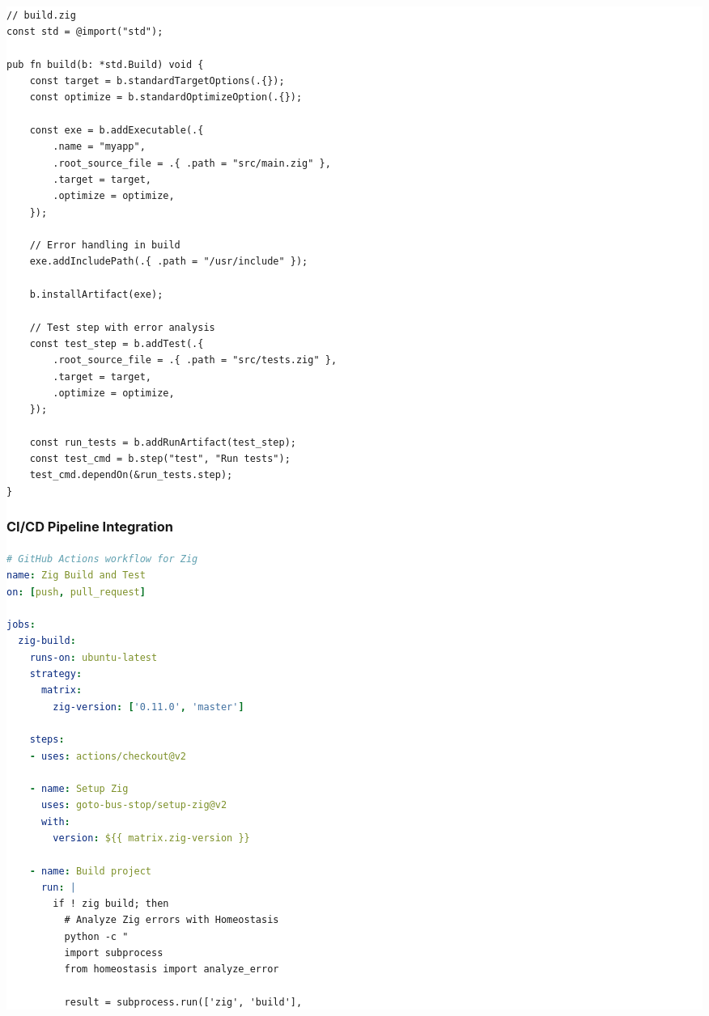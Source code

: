 ```zig
// build.zig
const std = @import("std");

pub fn build(b: *std.Build) void {
    const target = b.standardTargetOptions(.{});
    const optimize = b.standardOptimizeOption(.{});
    
    const exe = b.addExecutable(.{
        .name = "myapp",
        .root_source_file = .{ .path = "src/main.zig" },
        .target = target,
        .optimize = optimize,
    });
    
    // Error handling in build
    exe.addIncludePath(.{ .path = "/usr/include" });
    
    b.installArtifact(exe);
    
    // Test step with error analysis
    const test_step = b.addTest(.{
        .root_source_file = .{ .path = "src/tests.zig" },
        .target = target,
        .optimize = optimize,
    });
    
    const run_tests = b.addRunArtifact(test_step);
    const test_cmd = b.step("test", "Run tests");
    test_cmd.dependOn(&run_tests.step);
}
```

### CI/CD Pipeline Integration

```yaml
# GitHub Actions workflow for Zig
name: Zig Build and Test
on: [push, pull_request]

jobs:
  zig-build:
    runs-on: ubuntu-latest
    strategy:
      matrix:
        zig-version: ['0.11.0', 'master']
    
    steps:
    - uses: actions/checkout@v2
    
    - name: Setup Zig
      uses: goto-bus-stop/setup-zig@v2
      with:
        version: ${{ matrix.zig-version }}
    
    - name: Build project
      run: |
        if ! zig build; then
          # Analyze Zig errors with Homeostasis
          python -c "
          import subprocess
          from homeostasis import analyze_error
          
          result = subprocess.run(['zig', 'build'], 
```